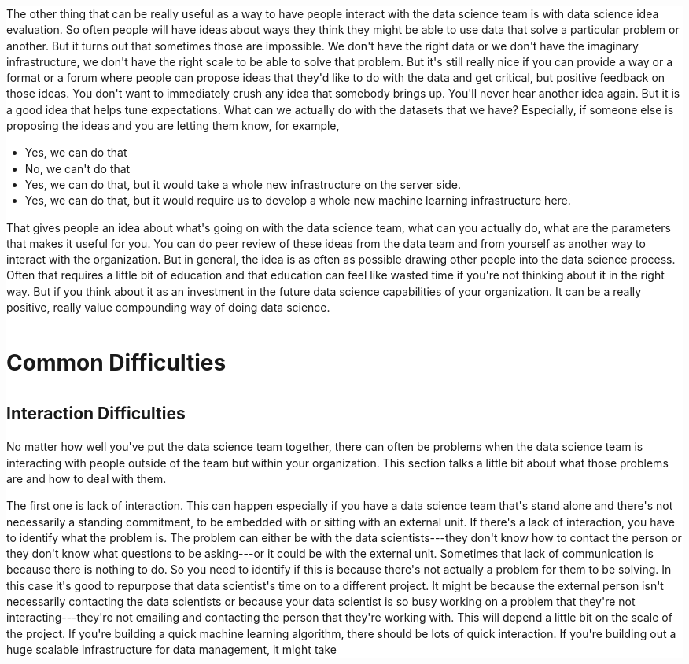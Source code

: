 The other thing that can be really useful
as a way to have people  interact with the data science team is with
data science idea evaluation. So often people will have ideas about
ways they think they might be able to use data that solve a particular
problem or another. But it turns out that sometimes
those are impossible. We don't have the right data or we don't
have the imaginary infrastructure, we don't have the right scale to
be able to solve that problem. But it's still really nice if you
can provide a way or a format or a forum where people can propose ideas
that they'd like to do with the data and get critical, but
positive feedback on those ideas. You don't want to immediately crush
any idea that somebody brings up. You'll never hear another idea again. But it is a good idea that helps tune expectations. What can we actually do with
the datasets that we have? Especially, if someone else
is proposing the ideas and you are letting them know, for example,

* Yes, we can do that
* No, we can't do that
* Yes, we can do that, but it would take a whole new infrastructure on the server side. 
* Yes, we can do that, but it would require us to develop a whole new machine learning infrastructure here. 

That gives people an idea about what's
going on with the data science team, what can you actually do, what are the
parameters that makes it useful for you. You can do peer review of
these ideas from the data team and from yourself as another way to
interact with the organization. But in general,
the idea is as often as possible drawing other people into
the data science process. Often that requires a little bit of
education and that education can feel like wasted time if you're not thinking
about it in the right way. But if you think about it as
an investment in the future data science capabilities of your organization. It can be a really positive, really value
compounding way of doing data science.


# Common Difficulties

## Interaction Difficulties

No matter how well you've put
the data science team together, there can often be problems when the data
science team is interacting with people outside of the team but
within your organization. This section talks a little bit
about what those problems are and how to deal with them. 

The first one is lack of interaction. This can happen especially if you have a data science team that's stand alone and there's not necessarily a standing
 commitment, to be embedded with or sitting with an external unit. If there's a lack of interaction, you have to identify what the problem is. The problem can either be
with the data scientists---they don't know how to contact the person or they don't know what questions to be asking---or it could be with the external unit. Sometimes that lack of communication is because there is nothing to do. So 
you need to identify if this is because there's not actually
a problem for them to be solving. In this case it's good to repurpose
that data scientist's time on to a different project. It might be because the external person isn't necessarily contacting
the data scientists or because your data scientist is so
busy working on a problem that they're not interacting---they're not emailing and contacting the person that they're working with. This will depend a little
bit on the scale of the project. If you're building a quick
machine learning algorithm, there should be lots of quick interaction. If you're building out a huge
scalable infrastructure for data management, it might take